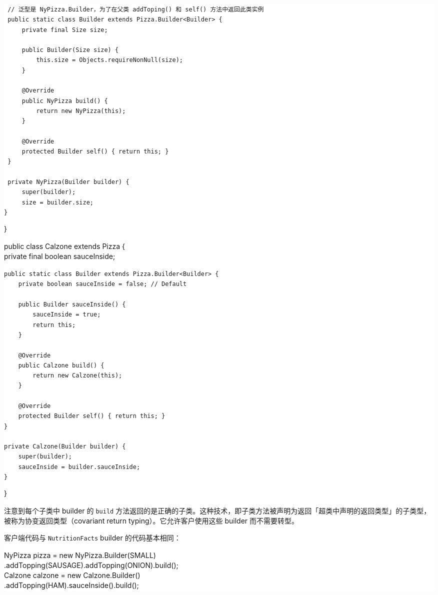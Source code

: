      // 泛型是 NyPizza.Builder，为了在父类 addToping() 和 self() 方法中返回此类实例  
     public static class Builder extends Pizza.Builder<Builder> {   
         private final Size size;  
           
         public Builder(Size size) {  
             this.size = Objects.requireNonNull(size);  
         }  
  
         @Override   
         public NyPizza build() {  
             return new NyPizza(this);  
         }  
  
         @Override   
         protected Builder self() { return this; }  
     }  
     
     private NyPizza(Builder builder) {  
         super(builder);  
         size = builder.size;  
   	}  
}  
  
public class Calzone extends Pizza {  
    private final boolean sauceInside;  
  
    public static class Builder extends Pizza.Builder<Builder> {   
        private boolean sauceInside = false; // Default  
          
        public Builder sauceInside() {  
            sauceInside = true;  
            return this;  
        }  
          
        @Override   
        public Calzone build() {  
            return new Calzone(this);  
        }  
          
        @Override   
        protected Builder self() { return this; }  
    }  
      
    private Calzone(Builder builder) {  
        super(builder);  
        sauceInside = builder.sauceInside;  
    }  
}

注意到每个子类中 builder 的 `build` 方法返回的是正确的子类。这种技术，即子类方法被声明为返回「超类中声明的返回类型」的子类型，被称为协变返回类型（covariant return typing）。它允许客户使用这些 builder 而不需要转型。

客户端代码与 `NutritionFacts` builder 的代码基本相同：

NyPizza pizza = new NyPizza.Builder(SMALL)  
     .addTopping(SAUSAGE).addTopping(ONION).build();  
Calzone calzone = new Calzone.Builder()  
    .addTopping(HAM).sauceInside().build();
